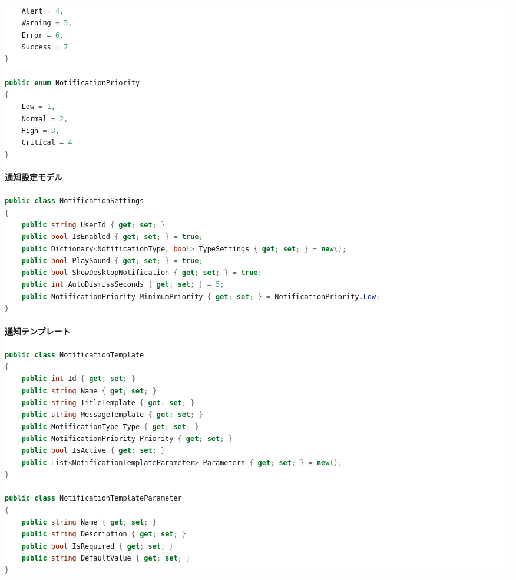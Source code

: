 ```csharp
    Alert = 4,
    Warning = 5,
    Error = 6,
    Success = 7
}

public enum NotificationPriority
{
    Low = 1,
    Normal = 2,
    High = 3,
    Critical = 4
}
```

#### 通知設定モデル
```csharp
public class NotificationSettings
{
    public string UserId { get; set; }
    public bool IsEnabled { get; set; } = true;
    public Dictionary<NotificationType, bool> TypeSettings { get; set; } = new();
    public bool PlaySound { get; set; } = true;
    public bool ShowDesktopNotification { get; set; } = true;
    public int AutoDismissSeconds { get; set; } = 5;
    public NotificationPriority MinimumPriority { get; set; } = NotificationPriority.Low;
}
```

#### 通知テンプレート
```csharp
public class NotificationTemplate
{
    public int Id { get; set; }
    public string Name { get; set; }
    public string TitleTemplate { get; set; }
    public string MessageTemplate { get; set; }
    public NotificationType Type { get; set; }
    public NotificationPriority Priority { get; set; }
    public bool IsActive { get; set; }
    public List<NotificationTemplateParameter> Parameters { get; set; } = new();
}

public class NotificationTemplateParameter
{
    public string Name { get; set; }
    public string Description { get; set; }
    public bool IsRequired { get; set; }
    public string DefaultValue { get; set; }
}
```
